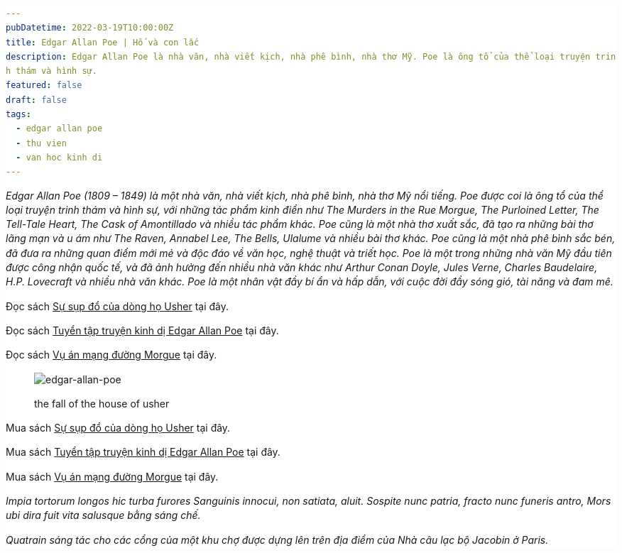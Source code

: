 ```yaml
---
pubDatetime: 2022-03-19T10:00:00Z
title: Edgar Allan Poe | Hố và con lắc
description: Edgar Allan Poe là nhà văn, nhà viết kịch, nhà phê bình, nhà thơ Mỹ. Poe là ông tổ của thể loại truyện trinh thám và hình sự.
featured: false
draft: false
tags:
  - edgar allan poe
  - thu vien
  - van hoc kinh di
---
```


_Edgar Allan Poe (1809 – 1849) là một nhà văn, nhà viết kịch, nhà phê bình, nhà thơ Mỹ nổi tiếng. Poe được coi là ông tổ của thể loại truyện trinh thám và hình sự, với những tác phẩm kinh điển như The Murders in the Rue Morgue, The Purloined Letter, The Tell-Tale Heart, The Cask of Amontillado và nhiều tác phẩm khác. Poe cũng là một nhà thơ xuất sắc, đã tạo ra những bài thơ lãng mạn và u ám như The Raven, Annabel Lee, The Bells, Ulalume và nhiều bài thơ khác. Poe cũng là một nhà phê bình sắc bén, đã đưa ra những quan điểm mới mẻ và độc đáo về văn học, nghệ thuật và triết học. Poe là một trong những nhà văn Mỹ đầu tiên được công nhận quốc tế, và đã ảnh hưởng đến nhiều nhà văn khác như Arthur Conan Doyle, Jules Verne, Charles Baudelaire, H.P. Lovecraft và nhiều nhà văn khác. Poe là một nhân vật đầy bí ẩn và hấp dẫn, với cuộc đời đầy sóng gió, tài năng và đam mê._

Đọc sách [Sự sụp đổ của dòng họ Usher](https://ti.ki/5PEoRXrJ/9F5DC381) tại đây.

Đọc sách [Tuyển tập truyện kinh dị Edgar Allan Poe](https://ti.ki/aQyqkKzM/9F5DC381) tại đây.

Đọc sách [Vụ án mạng đường Morgue](https://ti.ki/7mkC2tFA/9F5DC381) tại đây.

<figure><img src="https://nhavantuonglai.com/image/article/thu-vien/edgar-allan-poe-002.jpg" alt="edgar-allan-poe" height=100% width=100%><figcaption><p>the fall of the house of usher</p></figcaption></figure>

Mua sách [Sự sụp đổ của dòng họ Usher](https://shope.ee/8A6ZBXVAdv) tại đây.

Mua sách [Tuyển tập truyện kinh dị Edgar Allan Poe](https://shope.ee/5V5o0frzLE) tại đây.

Mua sách [Vụ án mạng đường Morgue](https://shope.ee/LNhrHDUoj) tại đây.

_Impia tortorum longos hic turba furores Sanguinis innocui, non satiata, aluit. Sospite nunc patria, fracto nunc funeris antro, Mors ubi dira fuit vita salusque bằng sáng chế._

_Quatrain sáng tác cho các cổng của một khu chợ được dựng lên trên địa điểm của Nhà câu lạc bộ Jacobin ở Paris._
